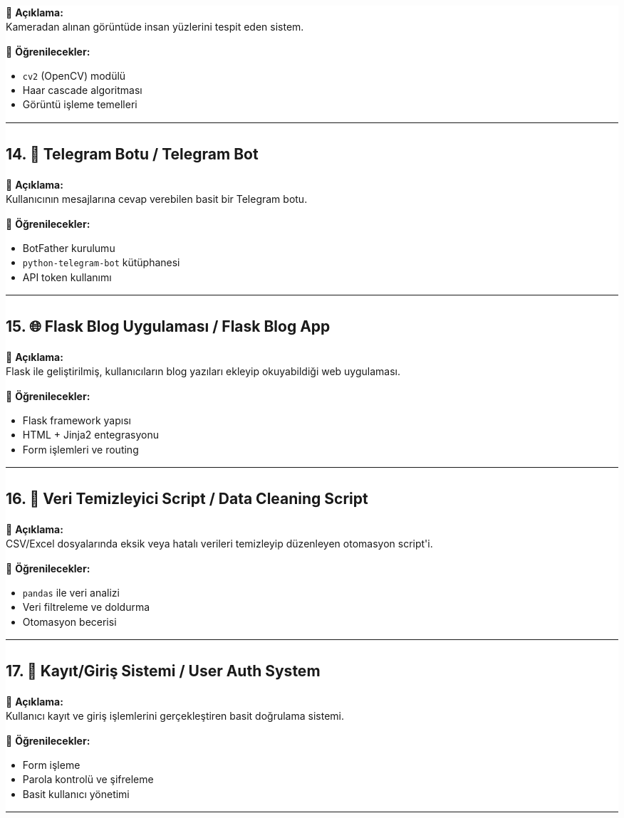 📌 **Açıklama:**  
Kameradan alınan görüntüde insan yüzlerini tespit eden sistem.

🎯 **Öğrenilecekler:**  
- `cv2` (OpenCV) modülü  
- Haar cascade algoritması  
- Görüntü işleme temelleri

---

## 14. 🤖 Telegram Botu / Telegram Bot

📌 **Açıklama:**  
Kullanıcının mesajlarına cevap verebilen basit bir Telegram botu.

🎯 **Öğrenilecekler:**  
- BotFather kurulumu  
- `python-telegram-bot` kütüphanesi  
- API token kullanımı

---

## 15. 🌐 Flask Blog Uygulaması / Flask Blog App

📌 **Açıklama:**  
Flask ile geliştirilmiş, kullanıcıların blog yazıları ekleyip okuyabildiği web uygulaması.

🎯 **Öğrenilecekler:**  
- Flask framework yapısı  
- HTML + Jinja2 entegrasyonu  
- Form işlemleri ve routing

---

## 16. 🧹 Veri Temizleyici Script / Data Cleaning Script

📌 **Açıklama:**  
CSV/Excel dosyalarında eksik veya hatalı verileri temizleyip düzenleyen otomasyon script'i.

🎯 **Öğrenilecekler:**  
- `pandas` ile veri analizi  
- Veri filtreleme ve doldurma  
- Otomasyon becerisi

---

## 17. 🔑 Kayıt/Giriş Sistemi / User Auth System

📌 **Açıklama:**  
Kullanıcı kayıt ve giriş işlemlerini gerçekleştiren basit doğrulama sistemi.

🎯 **Öğrenilecekler:**  
- Form işleme  
- Parola kontrolü ve şifreleme  
- Basit kullanıcı yönetimi

---